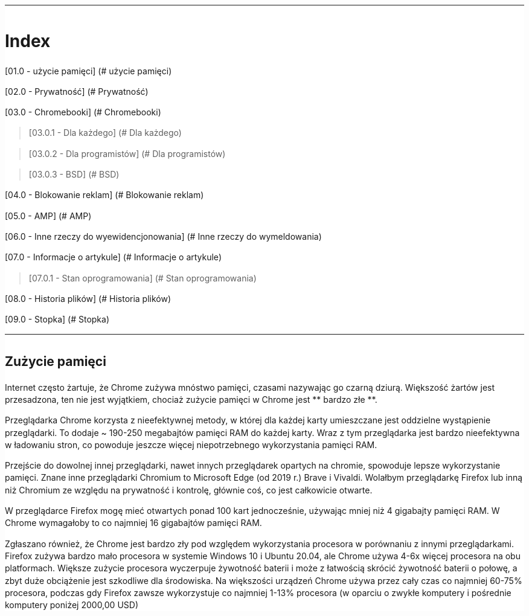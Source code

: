 ***

# Index

[01.0 - użycie pamięci] (# użycie pamięci)

[02.0 - Prywatność] (# Prywatność)

[03.0 - Chromebooki] (# Chromebooki)

> [03.0.1 - Dla każdego] (# Dla każdego)

> [03.0.2 - Dla programistów] (# Dla programistów)

> [03.0.3 - BSD] (# BSD)

[04.0 - Blokowanie reklam] (# Blokowanie reklam)

[05.0 - AMP] (# AMP)

[06.0 - Inne rzeczy do wyewidencjonowania] (# Inne rzeczy do wymeldowania)

[07.0 - Informacje o artykule] (# Informacje o artykule)

> [07.0.1 - Stan oprogramowania] (# Stan oprogramowania)

[08.0 - Historia plików] (# Historia plików)

[09.0 - Stopka] (# Stopka)

***

## Zużycie pamięci

Internet często żartuje, że Chrome zużywa mnóstwo pamięci, czasami nazywając go czarną dziurą. Większość żartów jest przesadzona, ten nie jest wyjątkiem, chociaż zużycie pamięci w Chrome jest ** bardzo złe **.

Przeglądarka Chrome korzysta z nieefektywnej metody, w której dla każdej karty umieszczane jest oddzielne wystąpienie przeglądarki. To dodaje ~ 190-250 megabajtów pamięci RAM do każdej karty. Wraz z tym przeglądarka jest bardzo nieefektywna w ładowaniu stron, co powoduje jeszcze więcej niepotrzebnego wykorzystania pamięci RAM.

Przejście do dowolnej innej przeglądarki, nawet innych przeglądarek opartych na chromie, spowoduje lepsze wykorzystanie pamięci. Znane inne przeglądarki Chromium to Microsoft Edge (od 2019 r.) Brave i Vivaldi. Wolałbym przeglądarkę Firefox lub inną niż Chromium ze względu na prywatność i kontrolę, głównie coś, co jest całkowicie otwarte.

W przeglądarce Firefox mogę mieć otwartych ponad 100 kart jednocześnie, używając mniej niż 4 gigabajty pamięci RAM. W Chrome wymagałoby to co najmniej 16 gigabajtów pamięci RAM.

Zgłaszano również, że Chrome jest bardzo zły pod względem wykorzystania procesora w porównaniu z innymi przeglądarkami. Firefox zużywa bardzo mało procesora w systemie Windows 10 i Ubuntu 20.04, ale Chrome używa 4-6x więcej procesora na obu platformach. Większe zużycie procesora wyczerpuje żywotność baterii i może z łatwością skrócić żywotność baterii o połowę, a zbyt duże obciążenie jest szkodliwe dla środowiska. Na większości urządzeń Chrome używa przez cały czas co najmniej 60-75% procesora, podczas gdy Firefox zawsze wykorzystuje co najmniej 1-13% procesora (w oparciu o zwykłe komputery i pośrednie komputery poniżej 2000,00 USD)
